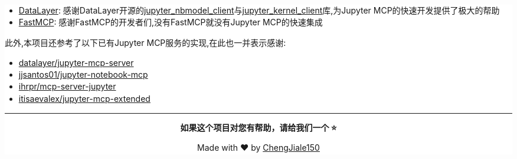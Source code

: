 - [DataLayer](https://github.com/datalayer): 感谢DataLayer开源的[jupyter_nbmodel_client](https://github.com/datalayer/jupyter-nbmodel-client)与[jupyter_kernel_client](https://github.com/datalayer/jupyter-kernel-client)库,为Jupyter MCP的快速开发提供了极大的帮助
- [FastMCP](https://github.com/jlowin/fastmcp): 感谢FastMCP的开发者们,没有FastMCP就没有Jupyter MCP的快速集成

此外,本项目还参考了以下已有Jupyter MCP服务的实现,在此也一并表示感谢:

- [datalayer/jupyter-mcp-server](https://github.com/datalayer/jupyter-mcp-server)
- [jjsantos01/jupyter-notebook-mcp](https://github.com/jjsantos01/jupyter-notebook-mcp)
- [ihrpr/mcp-server-jupyter](https://github.com/ihrpr/mcp-server-jupyter)
- [itisaevalex/jupyter-mcp-extended](https://github.com/itisaevalex/jupyter-mcp-extended)

---

<div align="center">

**如果这个项目对您有帮助，请给我们一个 ⭐️**

Made with ❤️ by [ChengJiale150](https://github.com/ChengJiale150)

</div>